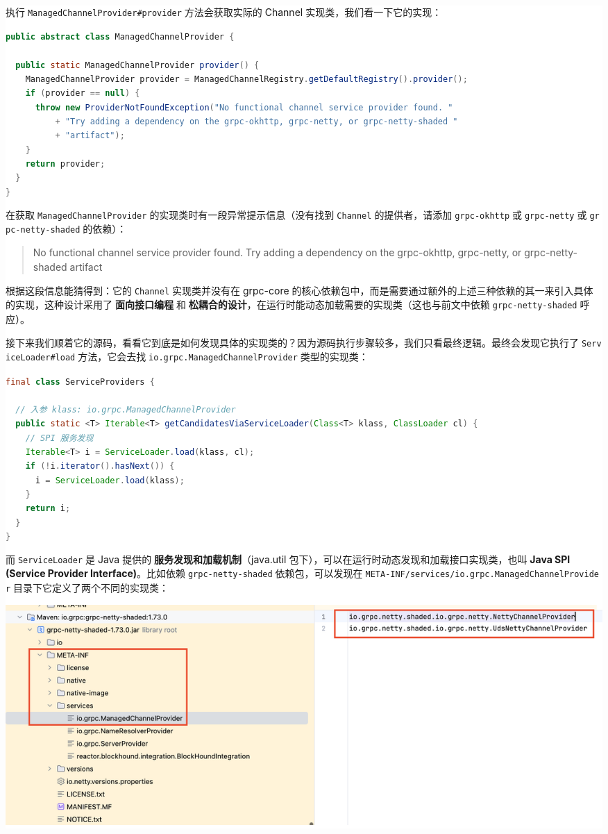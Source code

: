 执行 `ManagedChannelProvider#provider` 方法会获取实际的 Channel 实现类，我们看一下它的实现：

```java
public abstract class ManagedChannelProvider {

  public static ManagedChannelProvider provider() {
    ManagedChannelProvider provider = ManagedChannelRegistry.getDefaultRegistry().provider();
    if (provider == null) {
      throw new ProviderNotFoundException("No functional channel service provider found. "
          + "Try adding a dependency on the grpc-okhttp, grpc-netty, or grpc-netty-shaded "
          + "artifact");
    }
    return provider;
  }
}
```

在获取 `ManagedChannelProvider` 的实现类时有一段异常提示信息（没有找到 `Channel` 的提供者，请添加 `grpc-okhttp` 或 `grpc-netty` 或 `grpc-netty-shaded` 的依赖）：
> No functional channel service provider found. Try adding a dependency on the grpc-okhttp, grpc-netty, or grpc-netty-shaded artifact

根据这段信息能猜得到：它的 `Channel` 实现类并没有在 grpc-core 的核心依赖包中，而是需要通过额外的上述三种依赖的其一来引入具体的实现，这种设计采用了 **面向接口编程** 和 **松耦合的设计**，在运行时能动态加载需要的实现类（这也与前文中依赖 `grpc-netty-shaded` 呼应）。

接下来我们顺着它的源码，看看它到底是如何发现具体的实现类的？因为源码执行步骤较多，我们只看最终逻辑。最终会发现它执行了 `ServiceLoader#load` 方法，它会去找 `io.grpc.ManagedChannelProvider` 类型的实现类：

```java
final class ServiceProviders {

  // 入参 klass: io.grpc.ManagedChannelProvider
  public static <T> Iterable<T> getCandidatesViaServiceLoader(Class<T> klass, ClassLoader cl) {
    // SPI 服务发现
    Iterable<T> i = ServiceLoader.load(klass, cl);
    if (!i.iterator().hasNext()) {
      i = ServiceLoader.load(klass);
    }
    return i;
  }
}
```

而 `ServiceLoader` 是 Java 提供的 **服务发现和加载机制**（java.util 包下），可以在运行时动态发现和加载接口实现类，也叫 **Java SPI (Service Provider Interface)**。比如依赖 `grpc-netty-shaded` 依赖包，可以发现在 `META-INF/services/io.grpc.ManagedChannelProvider` 目录下它定义了两个不同的实现类：

![img_1.png](img_1.png)
